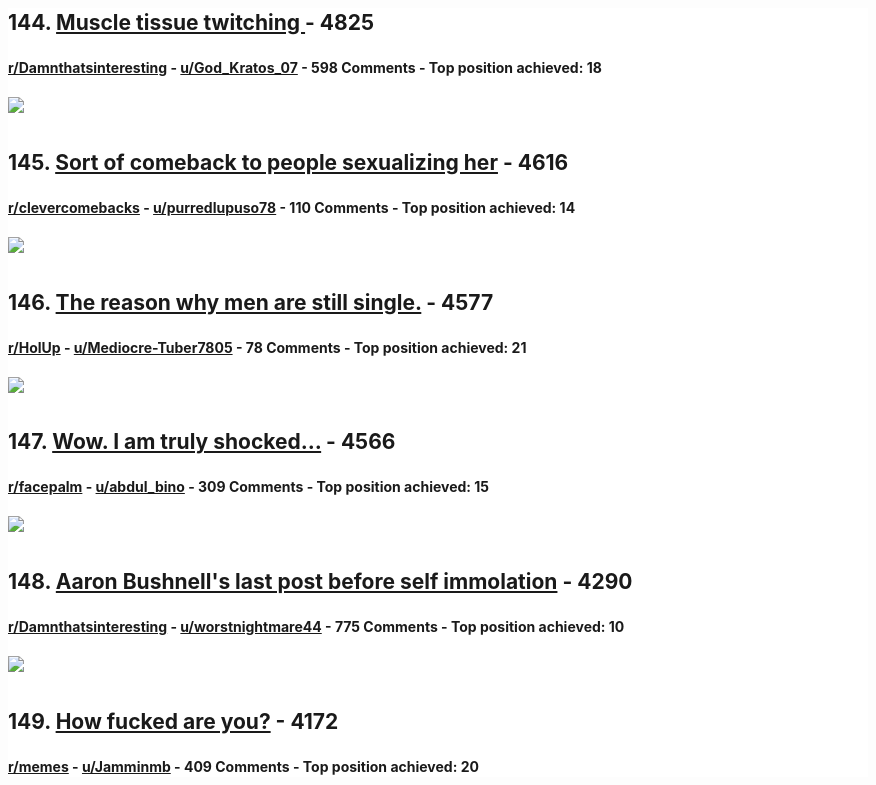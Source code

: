 ## 144. [Muscle tissue twitching ](http://reddit.com/r/Damnthatsinteresting/comments/1b09a1r/muscle_tissue_twitching/) - 4825
#### [r/Damnthatsinteresting](http://reddit.com/r/Damnthatsinteresting) - [u/God_Kratos_07](http://reddit.com/u/God_Kratos_07) - 598 Comments - Top position achieved: 18

<a href="https://v.redd.it/v8ccqv713vkc1"><img src="https://external-preview.redd.it/bmRnbWpvdzAzdmtjMSRXZR63piEzhfrPILE1yWyUx953nmVWWSakczS6VFXI.png?width=140&amp;height=140&amp;crop=140:140,smart&amp;format=jpg&amp;v=enabled&amp;lthumb=true&amp;s=c1987e60d0a67a7c1c85ac6c08911052646e4708"></img></a>

## 145. [Sort of comeback to people sexualizing her](http://reddit.com/r/clevercomebacks/comments/1b0jpke/sort_of_comeback_to_people_sexualizing_her/) - 4616
#### [r/clevercomebacks](http://reddit.com/r/clevercomebacks) - [u/purredlupuso78](http://reddit.com/u/purredlupuso78) - 110 Comments - Top position achieved: 14

<a href="https://i.redd.it/eyp17j6l3ykc1.png"><img src="https://b.thumbs.redditmedia.com/e4UMrfrt-WoZ6NEeH3fIRMAMfeRwaWrUAb2t1zZkpLg.jpg"></img></a>

## 146. [The reason why men are still single.](http://reddit.com/r/HolUp/comments/1b0at28/the_reason_why_men_are_still_single/) - 4577
#### [r/HolUp](http://reddit.com/r/HolUp) - [u/Mediocre-Tuber7805](http://reddit.com/u/Mediocre-Tuber7805) - 78 Comments - Top position achieved: 21

<a href="https://i.redd.it/myad2l6xivkc1.jpeg"><img src="https://b.thumbs.redditmedia.com/Pa7Lpm3qfReDOS4hpTn7fW3ZlK96bdfE0iDkgjlxHSg.jpg"></img></a>

## 147. [Wow. I am truly shocked…](http://reddit.com/r/facepalm/comments/1b10xu1/wow_i_am_truly_shocked/) - 4566
#### [r/facepalm](http://reddit.com/r/facepalm) - [u/abdul_bino](http://reddit.com/u/abdul_bino) - 309 Comments - Top position achieved: 15

<a href="https://i.redd.it/jzt7awk1l1lc1.jpeg"><img src="https://b.thumbs.redditmedia.com/v-lhNrUB5y4TrSiZ7XTUxxcbniMRohhUcwQsVuKR-vk.jpg"></img></a>

## 148. [Aaron Bushnell's last post before self immolation](http://reddit.com/r/Damnthatsinteresting/comments/1b0jmyc/aaron_bushnells_last_post_before_self_immolation/) - 4290
#### [r/Damnthatsinteresting](http://reddit.com/r/Damnthatsinteresting) - [u/worstnightmare44](http://reddit.com/u/worstnightmare44) - 775 Comments - Top position achieved: 10

<a href="https://i.redd.it/cj2euvvu2ykc1.jpeg"><img src="https://b.thumbs.redditmedia.com/D4-unsfqNef3sX9fMwL7wUIjZkpSISsKJ3gsBAdXqPQ.jpg"></img></a>

## 149. [How fucked are you?](http://reddit.com/r/memes/comments/1b09itn/how_fucked_are_you/) - 4172
#### [r/memes](http://reddit.com/r/memes) - [u/Jamminmb](http://reddit.com/u/Jamminmb) - 409 Comments - Top position achieved: 20
